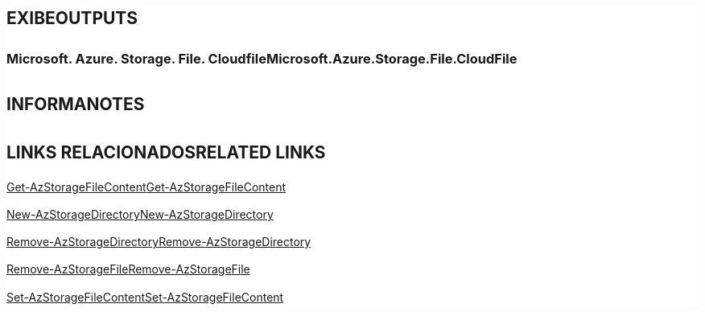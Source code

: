 ## <span data-ttu-id="66b7f-164">EXIBE</span><span class="sxs-lookup"><span data-stu-id="66b7f-164">OUTPUTS</span></span>

### <span data-ttu-id="66b7f-165">Microsoft. Azure. Storage. File. Cloudfile</span><span class="sxs-lookup"><span data-stu-id="66b7f-165">Microsoft.Azure.Storage.File.CloudFile</span></span>

## <span data-ttu-id="66b7f-166">INFORMA</span><span class="sxs-lookup"><span data-stu-id="66b7f-166">NOTES</span></span>

## <span data-ttu-id="66b7f-167">LINKS RELACIONADOS</span><span class="sxs-lookup"><span data-stu-id="66b7f-167">RELATED LINKS</span></span>

[<span data-ttu-id="66b7f-168">Get-AzStorageFileContent</span><span class="sxs-lookup"><span data-stu-id="66b7f-168">Get-AzStorageFileContent</span></span>](./Get-AzStorageFileContent.md)

[<span data-ttu-id="66b7f-169">New-AzStorageDirectory</span><span class="sxs-lookup"><span data-stu-id="66b7f-169">New-AzStorageDirectory</span></span>](./New-AzStorageDirectory.md)

[<span data-ttu-id="66b7f-170">Remove-AzStorageDirectory</span><span class="sxs-lookup"><span data-stu-id="66b7f-170">Remove-AzStorageDirectory</span></span>](./Remove-AzStorageDirectory.md)

[<span data-ttu-id="66b7f-171">Remove-AzStorageFile</span><span class="sxs-lookup"><span data-stu-id="66b7f-171">Remove-AzStorageFile</span></span>](./Remove-AzStorageFile.md)

[<span data-ttu-id="66b7f-172">Set-AzStorageFileContent</span><span class="sxs-lookup"><span data-stu-id="66b7f-172">Set-AzStorageFileContent</span></span>](./Set-AzStorageFileContent.md)


